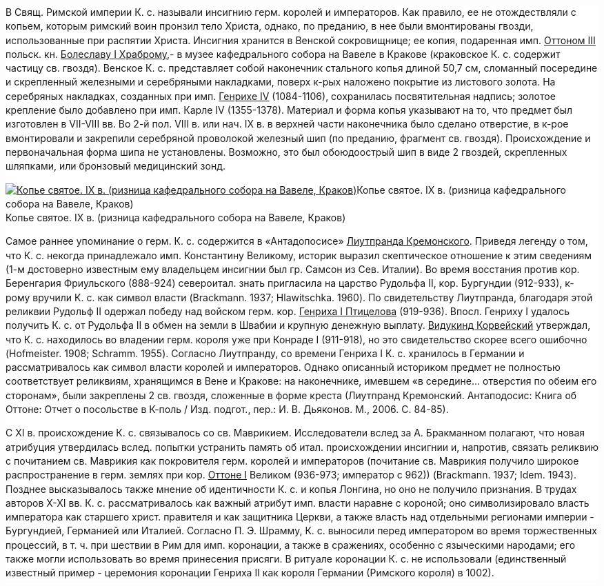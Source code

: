 В Свящ. Римской империи К. с. называли инсигнию герм. королей и императоров. Как правило, ее не отождествляли с копьем, которым римский воин пронзил тело Христа, однако, по преданию, в нее были вмонтированы гвозди, использованные при распятии Христа. Инсигния хранится в Венской сокровищнице; ее копия, подаренная имп. [Оттоном III](<https://pravenc.ru/text/Оттоном III.html>) польск. кн. [Болеславу I Храброму](<https://pravenc.ru/text/Болеславу I Храброму.html>),- в музее кафедрального собора на Вавеле в Кракове (краковское К. с. содержит частицу св. гвоздя). Венское К. с. представляет собой наконечник стального копья длиной 50,7 см, сломанный посередине и скрепленный железными и серебряными накладками, поверх к-рых наложено покрытие из листового золота. На серебряных накладках, созданных при имп. [Генрихе IV](<https://pravenc.ru/text/Генрихе IV.html>) (1084-1106), сохранилась посвятительная надпись; золотое крепление было добавлено при имп. Карле IV (1355-1378). Материал и форма копья указывают на то, что предмет был изготовлен в VII-VIII вв. Во 2-й пол. VIII в. или нач. IX в. в верхней части наконечника было сделано отверстие, в к-рое вмонтировали и закрепили серебряной проволокой железный шип (по преданию, фрагмент св. гвоздя). Происхождение и первоначальная форма шипа не установлены. Возможно, это был обоюдоострый шип в виде 2 гвоздей, скрепленных шляпками, или бронзовый медицинский зонд.

[![Копье святое. IX в. (ризница кафедрального собора на Вавеле, Краков)](https://pravenc.ru/data/2016/10/29/1233741470/i200.jpg "Кликните для увеличения картинки")](https://pravenc.ru/data/2016/10/29/1233741470/i400.jpg)Копье святое. IX в. (ризница кафедрального собора на Вавеле, Краков)  
Копье святое. IX в. (ризница кафедрального собора на Вавеле, Краков)

Самое раннее упоминание о герм. К. с. содержится в «Антадопосисе» [Лиутпранда Кремонского](<https://pravenc.ru/text/Лиутпранда Кремонского.html>). Приведя легенду о том, что К. с. некогда принадлежало имп. Константину Великому, историк выразил скептическое отношение к этим сведениям (1-м достоверно известным ему владельцем инсигнии был гр. Самсон из Сев. Италии). Во время восстания против кор. Беренгария Фриульского (888-924) североитал. знать пригласила на царство Рудольфа II, кор. Бургундии (912-933), к-рому вручили К. с. как символ власти (Brackmann. 1937; Hlawitschka. 1960). По свидетельству Лиутпранда, благодаря этой реликвии Рудольф II одержал победу над войском герм. кор. [Генриха I Птицелова](<https://pravenc.ru/text/Генриха I Птицелова.html>) (919-936). Впосл. Генриху I удалось получить К. с. от Рудольфа II в обмен на земли в Швабии и крупную денежную выплату. [Видукинд Корвейский](<https://pravenc.ru/text/Видукинд Корвейский.html>) утверждал, что К. с. находилось во владении герм. короля уже при Конраде I (911-918), но это свидетельство скорее всего ошибочно (Hofmeister. 1908; Schramm. 1955). Согласно Лиутпранду, со времени Генриха I К. с. хранилось в Германии и рассматривалось как символ власти королей и императоров. Однако описанный историком предмет не полностью соответствует реликвиям, хранящимся в Вене и Кракове: на наконечнике, имевшем «в середине... отверстия по обеим его сторонам», были закреплены 2 св. гвоздя, сложенные в форме креста (Лиутпранд Кремонский. Антаподосис: Книга об Оттоне: Отчет о посольстве в К-поль / Изд. подгот., пер.: И. В. Дьяконов. М., 2006. С. 84-85).

С XI в. происхождение К. с. связывалось со св. Маврикием. Исследователи вслед за А. Бракманном полагают, что новая атрибуция утвердилась вслед. попытки устранить память об итал. происхождении инсигнии и, напротив, связать реликвию с почитанием св. Маврикия как покровителя герм. королей и императоров (почитание св. Маврикия получило широкое распространение в герм. землях при кор. [Оттоне I](<https://pravenc.ru/text/Оттоне I.html>) Великом (936-973; император с 962)) (Brackmann. 1937; Idem. 1943). Позднее высказывалось также мнение об идентичности К. с. и копья Лонгина, но оно не получило признания. В трудах авторов X-XI вв. К. с. рассматривалось как важный атрибут имп. власти наравне с короной; оно символизировало власть императора как старшего христ. правителя и как защитника Церкви, а также власть над отдельными регионами империи - Бургундией, Германией или Италией. Согласно П. Э. Шрамму, К. с. выносили перед императором во время торжественных процессий, в т. ч. при шествии в Рим для имп. коронации, а также в сражениях, особенно с языческими народами; его также могли использовать во время принесения присяги. В ритуале коронации К. с. не использовали (единственный известный пример - церемония коронации Генриха II как короля Германии (Римского короля) в 1002).

